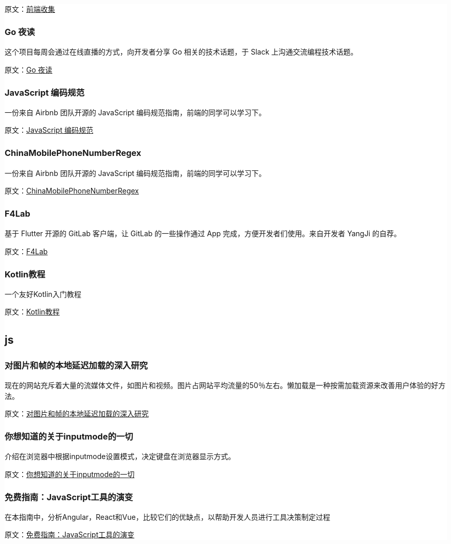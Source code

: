 原文：[前端收集](https://github.com/foru17/front-end-collect "前端收集")

### Go 夜读

这个项目每周会通过在线直播的方式，向开发者分享 Go 相关的技术话题，于 Slack 上沟通交流编程技术话题。

原文：[Go 夜读](https://github.com/developer-learning/reading-go "Go 夜读")

### JavaScript 编码规范

一份来自 Airbnb 团队开源的 JavaScript 编码规范指南，前端的同学可以学习下。

原文：[JavaScript 编码规范](https://github.com/airbnb/javascript "JavaScript 编码规范")

### ChinaMobilePhoneNumberRegex

一份来自 Airbnb 团队开源的 JavaScript 编码规范指南，前端的同学可以学习下。

原文：[ChinaMobilePhoneNumberRegex](https://github.com/VincentSit/ChinaMobilePhoneNumberRegex "ChinaMobilePhoneNumberRegex")

### F4Lab

基于 Flutter 开源的 GitLab 客户端，让 GitLab 的一些操作通过 App 完成，方便开发者们使用。来自开发者 YangJi 的自荐。

原文：[F4Lab](https://github.com/stefanJi/Flutter4GitLab "F4Lab")

### Kotlin教程

一个友好Kotlin入门教程

原文：[Kotlin教程](http://lixiaojun.xin/static/courses/kotlin/ "Kotlin教程")

## js

### 对图片和帧的本地延迟加载的深入研究

现在的网站充斥着大量的流媒体文件，如图片和视频。图片占网站平均流量的50％左右。懒加载是一种按需加载资源来改善用户体验的好方法。

原文：[对图片和帧的本地延迟加载的深入研究](https://css-tricks.com/a-deep-dive-into-native-lazy-loading-for-images-and-frames/ "对图片和帧的本地延迟加载的深入研究")

### 你想知道的关于inputmode的一切

介绍在浏览器中根据inputmode设置模式，决定键盘在浏览器显示方式。

原文：[你想知道的关于inputmode的一切](https://css-tricks.com/everything-you-ever-wanted-to-know-about-inputmode/ "你想知道的关于inputmode的一切")

### 免费指南：JavaScript工具的演变

在本指南中，分析Angular，React和Vue，比较它们的优缺点，以帮助开发人员进行工具决策制定过程

原文：[免费指南：JavaScript工具的演变](https://www.sencha.com/resources/whitepaper/the-evolution-of-javascript-tooling/?utm_source=cooperpress&utm_medium=advertising&utm_campaign=sncextjs&utm_content=052219-sncextjs-ad-fef "免费指南：JavaScript工具的演变")
